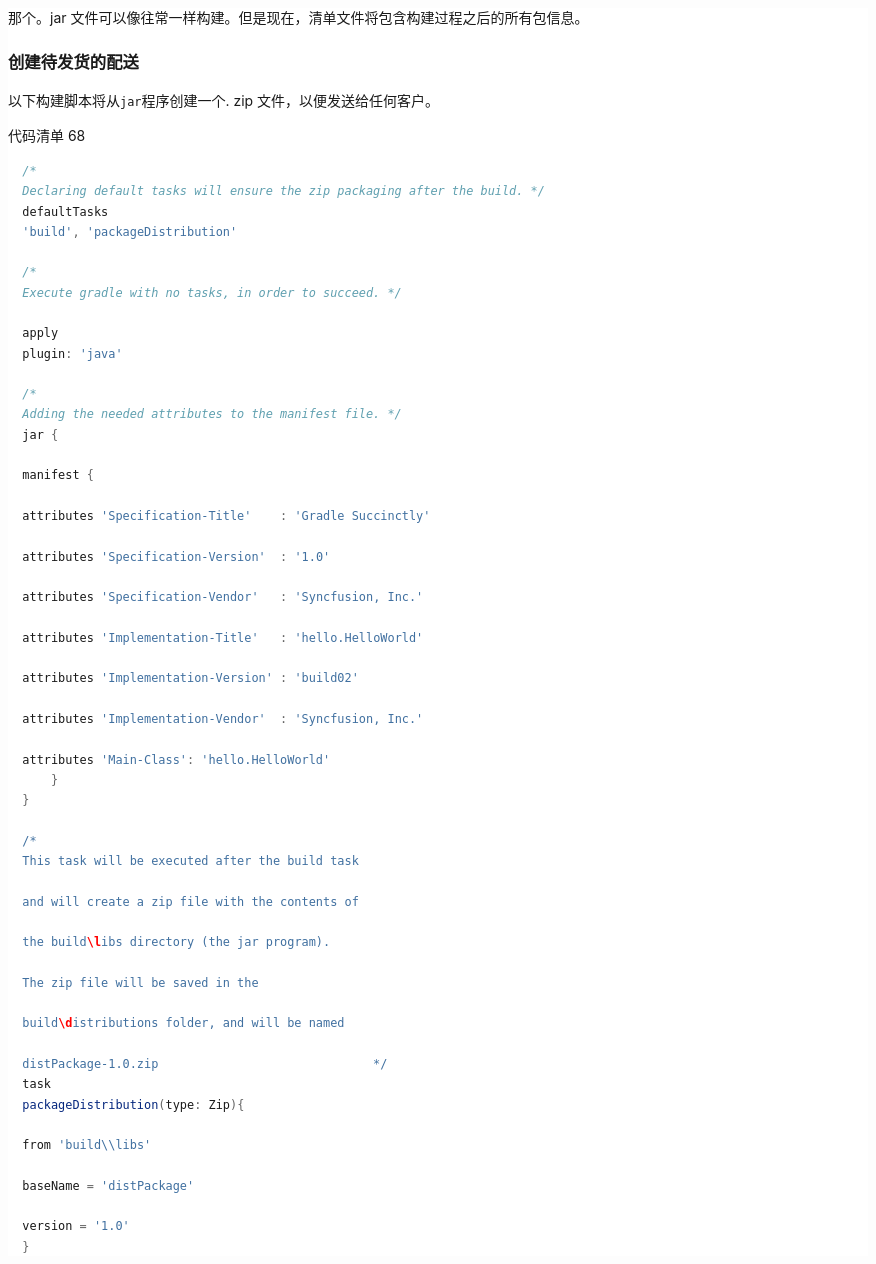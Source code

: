 那个。jar 文件可以像往常一样构建。但是现在，清单文件将包含构建过程之后的所有包信息。

### 创建待发货的配送

以下构建脚本将从`jar`程序创建一个. zip 文件，以便发送给任何客户。

代码清单 68

```groovy
  /*
  Declaring default tasks will ensure the zip packaging after the build. */
  defaultTasks
  'build', 'packageDistribution'

  /*
  Execute gradle with no tasks, in order to succeed. */

  apply
  plugin: 'java'

  /*
  Adding the needed attributes to the manifest file. */
  jar {

  manifest {

  attributes 'Specification-Title'    : 'Gradle Succinctly'

  attributes 'Specification-Version'  : '1.0'

  attributes 'Specification-Vendor'   : 'Syncfusion, Inc.'

  attributes 'Implementation-Title'   : 'hello.HelloWorld'

  attributes 'Implementation-Version' : 'build02'

  attributes 'Implementation-Vendor'  : 'Syncfusion, Inc.'

  attributes 'Main-Class': 'hello.HelloWorld'
      }
  }

  /*
  This task will be executed after the build task

  and will create a zip file with the contents of

  the build\libs directory (the jar program). 

  The zip file will be saved in the 

  build\distributions folder, and will be named

  distPackage-1.0.zip                              */
  task
  packageDistribution(type: Zip){

  from 'build\\libs'

  baseName = 'distPackage'

  version = '1.0'
  }

```
